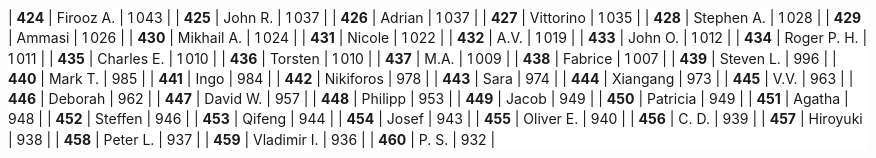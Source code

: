 | **424** | Firooz A.             | 1 043                |
| **425** | John R.               | 1 037                |
| **426** | Adrian                | 1 037                |
| **427** | Vittorino             | 1 035                |
| **428** | Stephen A.            | 1 028                |
| **429** | Ammasi                | 1 026                |
| **430** | Mikhail A.            | 1 024                |
| **431** | Nicole                | 1 022                |
| **432** | A.V.                  | 1 019                |
| **433** | John O.               | 1 012                |
| **434** | Roger P. H.           | 1 011                |
| **435** | Charles E.            | 1 010                |
| **436** | Torsten               | 1 010                |
| **437** | M.A.                  | 1 009                |
| **438** | Fabrice               | 1 007                |
| **439** | Steven L.             | 996                  |
| **440** | Mark T.               | 985                  |
| **441** | Ingo                  | 984                  |
| **442** | Nikiforos             | 978                  |
| **443** | Sara                  | 974                  |
| **444** | Xiangang              | 973                  |
| **445** | V.V.                  | 963                  |
| **446** | Deborah               | 962                  |
| **447** | David W.              | 957                  |
| **448** | Philipp               | 953                  |
| **449** | Jacob                 | 949                  |
| **450** | Patricia              | 949                  |
| **451** | Agatha                | 948                  |
| **452** | Steffen               | 946                  |
| **453** | Qifeng                | 944                  |
| **454** | Josef                 | 943                  |
| **455** | Oliver E.             | 940                  |
| **456** | C. D.                 | 939                  |
| **457** | Hiroyuki              | 938                  |
| **458** | Peter L.              | 937                  |
| **459** | Vladimir I.           | 936                  |
| **460** | P. S.                 | 932                  |